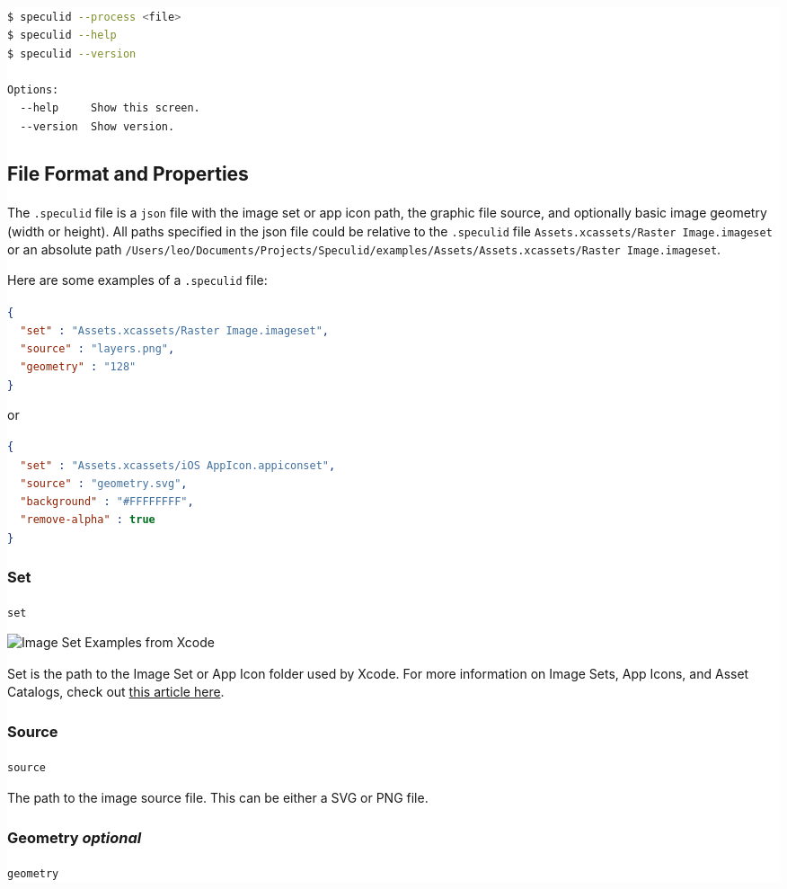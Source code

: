 ```bash
$ speculid --process <file>
$ speculid --help
$ speculid --version

Options:
  --help     Show this screen.
  --version  Show version.
```

## File Format and Properties

The `.speculid` file is a `json` file with the image set or app icon path, the graphic file source, and optionally basic image geometry (width or height). All paths specified in the json file could be relative to the `.speculid` file `Assets.xcassets/Raster Image.imageset` or an absolute path `/Users/leo/Documents/Projects/Speculid/examples/Assets/Assets.xcassets/Raster Image.imageset`.

Here are some examples of a `.speculid` file:

```json
{
  "set" : "Assets.xcassets/Raster Image.imageset",
  "source" : "layers.png",
  "geometry" : "128"
}
```
or
```json
{
  "set" : "Assets.xcassets/iOS AppIcon.appiconset",
  "source" : "geometry.svg",
  "background" : "#FFFFFFFF",
  "remove-alpha" : true
}
```

### Set 
`set`

![Image Set Examples from Xcode](https://rawcdn.githack.com/brightdigit/Speculid/master/images/SetExample.png)

Set is the path to the Image Set or App Icon folder used by Xcode. For more information on Image Sets, App Icons, and Asset Catalogs, check out [this article here](https://learningswift.brightdigit.com/asset-catalogs-image-sets-app-icons/).

### Source 
`source`

The path to the image source file. This can be either a SVG or PNG file.

### Geometry *optional* 
`geometry`

